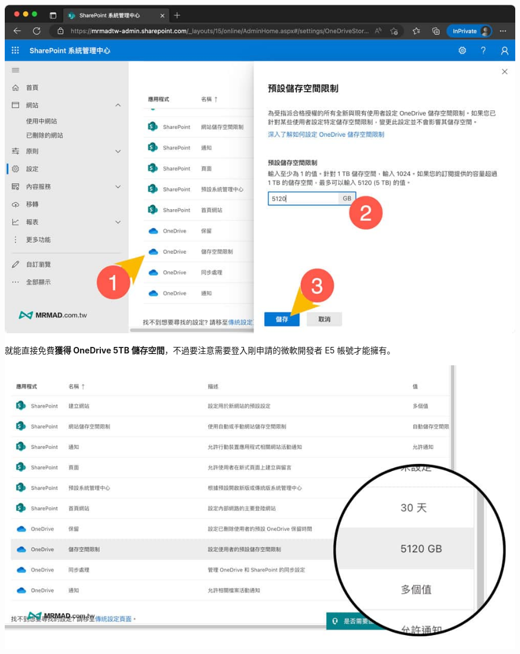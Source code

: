 ![img](/images/2023/04/381cdb3993c2ac4d7a28c1bb6bd3ae6b.jpeg)

就能直接免費**獲得 OneDrive 5TB 儲存空間**，不過要注意需要登入剛申請的微軟開發者 E5 帳號才能擁有。

![img](/images/2023/04/7bbe4ca74f05d05bad1b87e23e857c39.jpeg)

